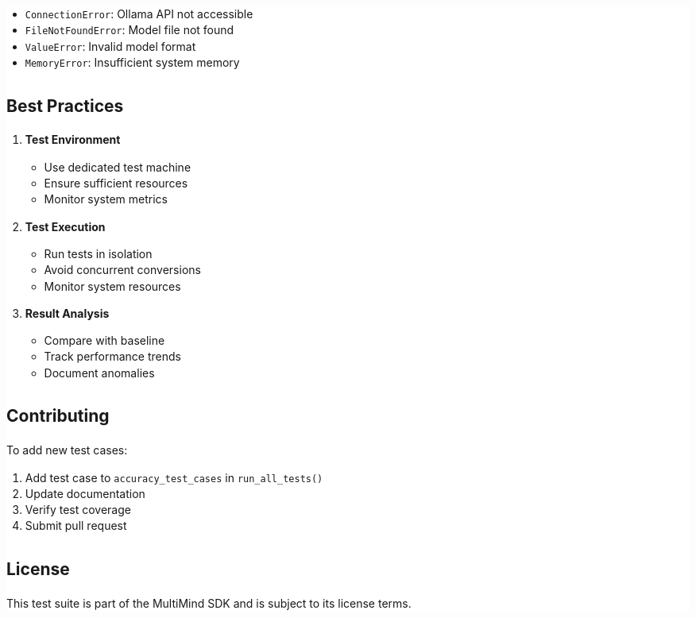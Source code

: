 - `ConnectionError`: Ollama API not accessible
- `FileNotFoundError`: Model file not found
- `ValueError`: Invalid model format
- `MemoryError`: Insufficient system memory

## Best Practices

1. **Test Environment**
   - Use dedicated test machine
   - Ensure sufficient resources
   - Monitor system metrics

2. **Test Execution**
   - Run tests in isolation
   - Avoid concurrent conversions
   - Monitor system resources

3. **Result Analysis**
   - Compare with baseline
   - Track performance trends
   - Document anomalies

## Contributing

To add new test cases:

1. Add test case to `accuracy_test_cases` in `run_all_tests()`
2. Update documentation
3. Verify test coverage
4. Submit pull request

## License

This test suite is part of the MultiMind SDK and is subject to its license terms. 